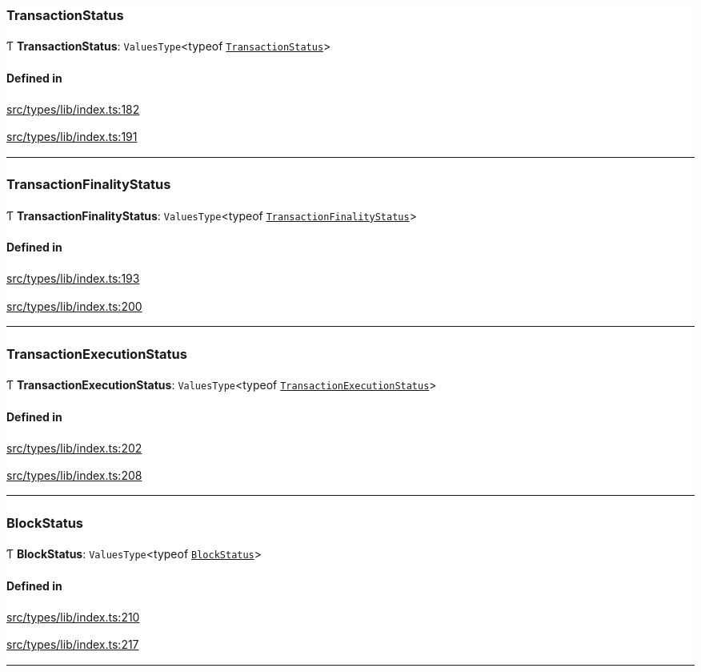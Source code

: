 
### TransactionStatus

Ƭ **TransactionStatus**: `ValuesType`\<typeof [`TransactionStatus`](types.md#transactionstatus-1)\>

#### Defined in

[src/types/lib/index.ts:182](https://github.com/starknet-io/starknet.js/blob/v6.23.1/src/types/lib/index.ts#L182)

[src/types/lib/index.ts:191](https://github.com/starknet-io/starknet.js/blob/v6.23.1/src/types/lib/index.ts#L191)

---

### TransactionFinalityStatus

Ƭ **TransactionFinalityStatus**: `ValuesType`\<typeof [`TransactionFinalityStatus`](types.md#transactionfinalitystatus-1)\>

#### Defined in

[src/types/lib/index.ts:193](https://github.com/starknet-io/starknet.js/blob/v6.23.1/src/types/lib/index.ts#L193)

[src/types/lib/index.ts:200](https://github.com/starknet-io/starknet.js/blob/v6.23.1/src/types/lib/index.ts#L200)

---

### TransactionExecutionStatus

Ƭ **TransactionExecutionStatus**: `ValuesType`\<typeof [`TransactionExecutionStatus`](types.md#transactionexecutionstatus-1)\>

#### Defined in

[src/types/lib/index.ts:202](https://github.com/starknet-io/starknet.js/blob/v6.23.1/src/types/lib/index.ts#L202)

[src/types/lib/index.ts:208](https://github.com/starknet-io/starknet.js/blob/v6.23.1/src/types/lib/index.ts#L208)

---

### BlockStatus

Ƭ **BlockStatus**: `ValuesType`\<typeof [`BlockStatus`](types.md#blockstatus-1)\>

#### Defined in

[src/types/lib/index.ts:210](https://github.com/starknet-io/starknet.js/blob/v6.23.1/src/types/lib/index.ts#L210)

[src/types/lib/index.ts:217](https://github.com/starknet-io/starknet.js/blob/v6.23.1/src/types/lib/index.ts#L217)

---